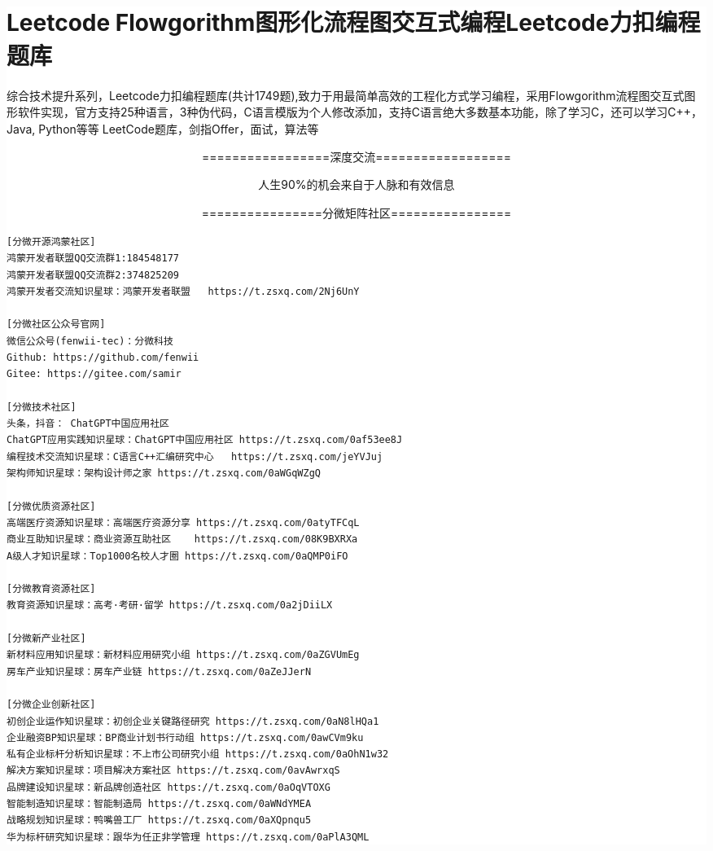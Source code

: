 # Leetcode Flowgorithm图形化流程图交互式编程Leetcode力扣编程题库
综合技术提升系列，Leetcode力扣编程题库(共计1749题),致力于用最简单高效的工程化方式学习编程，采用Flowgorithm流程图交互式图形软件实现，官方支持25种语言，3种伪代码，C语言模版为个人修改添加，支持C语言绝大多数基本功能，除了学习C，还可以学习C++，Java, Python等等
LeetCode题库，剑指Offer，面试，算法等



<p align="center">
=================深度交流==================
</p>

<p align="center">
      人生90%的机会来自于人脉和有效信息
</p>

<p align="center">
================分微矩阵社区================
</p>

<p align="center">
	
	
	[分微开源鸿蒙社区]
	鸿蒙开发者联盟QQ交流群1:184548177
	鸿蒙开发者联盟QQ交流群2:374825209
	鸿蒙开发者交流知识星球：鸿蒙开发者联盟   https://t.zsxq.com/2Nj6UnY 
	
	[分微社区公众号官网]
	微信公众号(fenwii-tec)：分微科技
	Github: https://github.com/fenwii
	Gitee: https://gitee.com/samir
	
	[分微技术社区]
	头条，抖音： ChatGPT中国应用社区
	ChatGPT应用实践知识星球：ChatGPT中国应用社区 https://t.zsxq.com/0af53ee8J
	编程技术交流知识星球：C语言C++汇编研究中心   https://t.zsxq.com/jeYVJuj
	架构师知识星球：架构设计师之家 https://t.zsxq.com/0aWGqWZgQ
	
	[分微优质资源社区]
	高端医疗资源知识星球：高端医疗资源分享 https://t.zsxq.com/0atyTFCqL
	商业互助知识星球：商业资源互助社区    https://t.zsxq.com/08K9BXRXa
	A级人才知识星球：Top1000名校人才圈 https://t.zsxq.com/0aQMP0iFO
	
	[分微教育资源社区]
	教育资源知识星球：高考·考研·留学 https://t.zsxq.com/0a2jDiiLX
	
	[分微新产业社区]
	新材料应用知识星球：新材料应用研究小组 https://t.zsxq.com/0aZGVUmEg
	房车产业知识星球：房车产业链 https://t.zsxq.com/0aZeJJerN

	[分微企业创新社区]
	初创企业运作知识星球：初创企业关键路径研究 https://t.zsxq.com/0aN8lHQa1
	企业融资BP知识星球：BP商业计划书行动组 https://t.zsxq.com/0awCVm9ku
	私有企业标杆分析知识星球：不上市公司研究小组 https://t.zsxq.com/0aOhN1w32
	解决方案知识星球：项目解决方案社区 https://t.zsxq.com/0avAwrxqS
	品牌建设知识星球：新品牌创造社区 https://t.zsxq.com/0aOqVTOXG
	智能制造知识星球：智能制造局 https://t.zsxq.com/0aWNdYMEA
	战略规划知识星球：鸭嘴兽工厂 https://t.zsxq.com/0aXQpnqu5
	华为标杆研究知识星球：跟华为任正非学管理 https://t.zsxq.com/0aPlA3QML
	